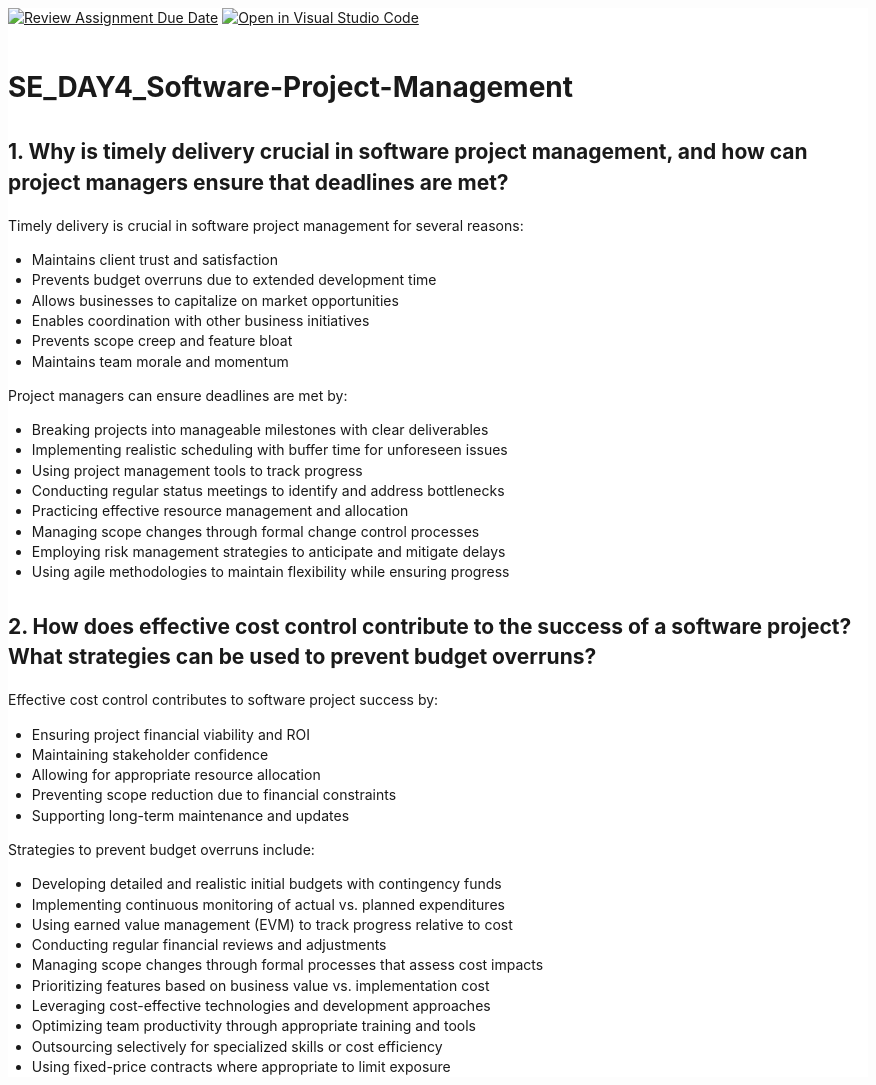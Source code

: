 [![Review Assignment Due Date](https://classroom.github.com/assets/deadline-readme-button-22041afd0340ce965d47ae6ef1cefeee28c7c493a6346c4f15d667ab976d596c.svg)](https://classroom.github.com/a/9pw6JKcu)
[![Open in Visual Studio Code](https://classroom.github.com/assets/open-in-vscode-2e0aaae1b6195c2367325f4f02e2d04e9abb55f0b24a779b69b11b9e10269abc.svg)](https://classroom.github.com/online_ide?assignment_repo_id=18453745&assignment_repo_type=AssignmentRepo)
# SE_DAY4_Software-Project-Management

## 1. Why is timely delivery crucial in software project management, and how can project managers ensure that deadlines are met?


Timely delivery is crucial in software project management for several reasons:
- Maintains client trust and satisfaction
- Prevents budget overruns due to extended development time
- Allows businesses to capitalize on market opportunities
- Enables coordination with other business initiatives
- Prevents scope creep and feature bloat
- Maintains team morale and momentum

Project managers can ensure deadlines are met by:
- Breaking projects into manageable milestones with clear deliverables
- Implementing realistic scheduling with buffer time for unforeseen issues
- Using project management tools to track progress
- Conducting regular status meetings to identify and address bottlenecks
- Practicing effective resource management and allocation
- Managing scope changes through formal change control processes
- Employing risk management strategies to anticipate and mitigate delays
- Using agile methodologies to maintain flexibility while ensuring progress


## 2. How does effective cost control contribute to the success of a software project? What strategies can be used to prevent budget overruns?

Effective cost control contributes to software project success by:
- Ensuring project financial viability and ROI
- Maintaining stakeholder confidence
- Allowing for appropriate resource allocation
- Preventing scope reduction due to financial constraints
- Supporting long-term maintenance and updates

Strategies to prevent budget overruns include:
- Developing detailed and realistic initial budgets with contingency funds
- Implementing continuous monitoring of actual vs. planned expenditures
- Using earned value management (EVM) to track progress relative to cost
- Conducting regular financial reviews and adjustments
- Managing scope changes through formal processes that assess cost impacts
- Prioritizing features based on business value vs. implementation cost
- Leveraging cost-effective technologies and development approaches
- Optimizing team productivity through appropriate training and tools
- Outsourcing selectively for specialized skills or cost efficiency
- Using fixed-price contracts where appropriate to limit exposure
